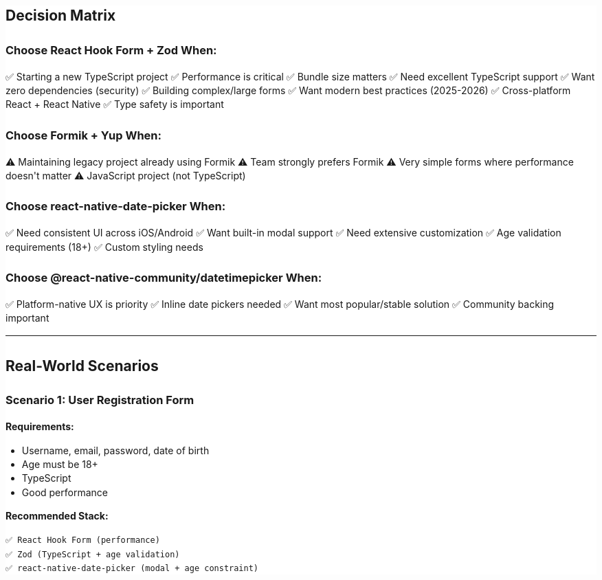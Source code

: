 
## Decision Matrix

### Choose React Hook Form + Zod When:

✅ Starting a new TypeScript project
✅ Performance is critical
✅ Bundle size matters
✅ Need excellent TypeScript support
✅ Want zero dependencies (security)
✅ Building complex/large forms
✅ Want modern best practices (2025-2026)
✅ Cross-platform React + React Native
✅ Type safety is important

### Choose Formik + Yup When:

⚠️ Maintaining legacy project already using Formik
⚠️ Team strongly prefers Formik
⚠️ Very simple forms where performance doesn't matter
⚠️ JavaScript project (not TypeScript)

### Choose react-native-date-picker When:

✅ Need consistent UI across iOS/Android
✅ Want built-in modal support
✅ Need extensive customization
✅ Age validation requirements (18+)
✅ Custom styling needs

### Choose @react-native-community/datetimepicker When:

✅ Platform-native UX is priority
✅ Inline date pickers needed
✅ Want most popular/stable solution
✅ Community backing important

---

## Real-World Scenarios

### Scenario 1: User Registration Form

**Requirements:**
- Username, email, password, date of birth
- Age must be 18+
- TypeScript
- Good performance

**Recommended Stack:**
```
✅ React Hook Form (performance)
✅ Zod (TypeScript + age validation)
✅ react-native-date-picker (modal + age constraint)
```
